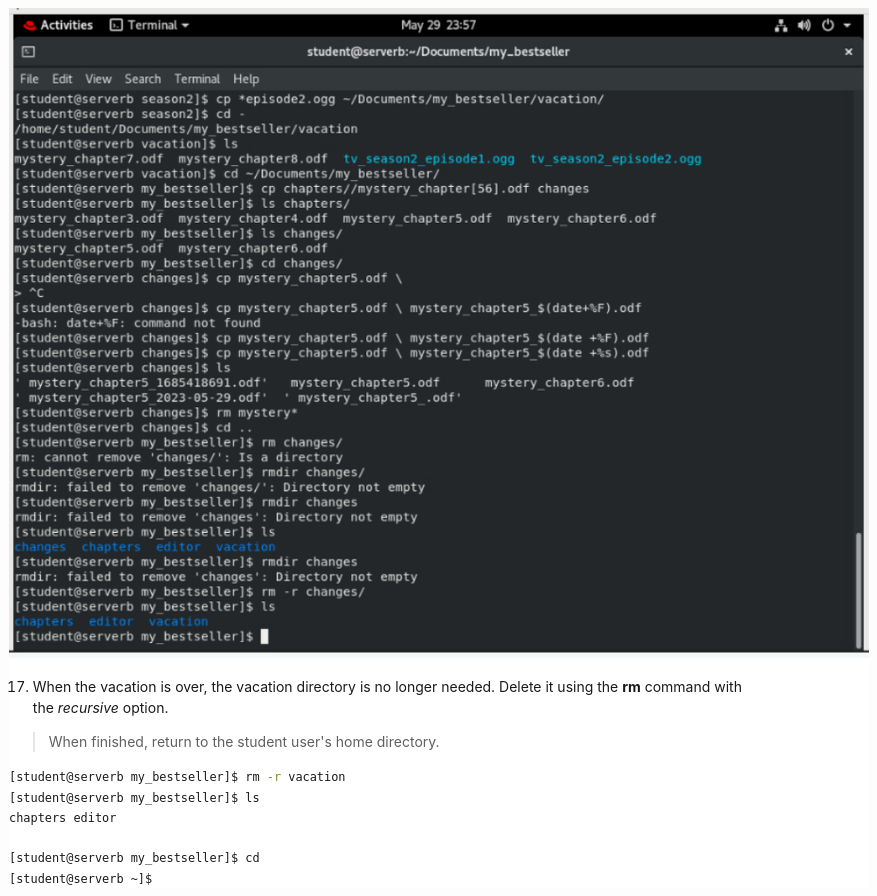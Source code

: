 ![Desktop View](/assets/files/SchoolProjects/ITEC200/ManagingFilesFromTheCommandLine/image17.png)

17. When the vacation is over, the vacation directory is no longer needed. Delete it using the **rm** command with the *recursive* option.

> When finished, return to the student user's home directory.

```bash
[student@serverb my_bestseller]$ rm -r vacation
[student@serverb my_bestseller]$ ls
chapters editor

[student@serverb my_bestseller]$ cd
[student@serverb ~]$
```
